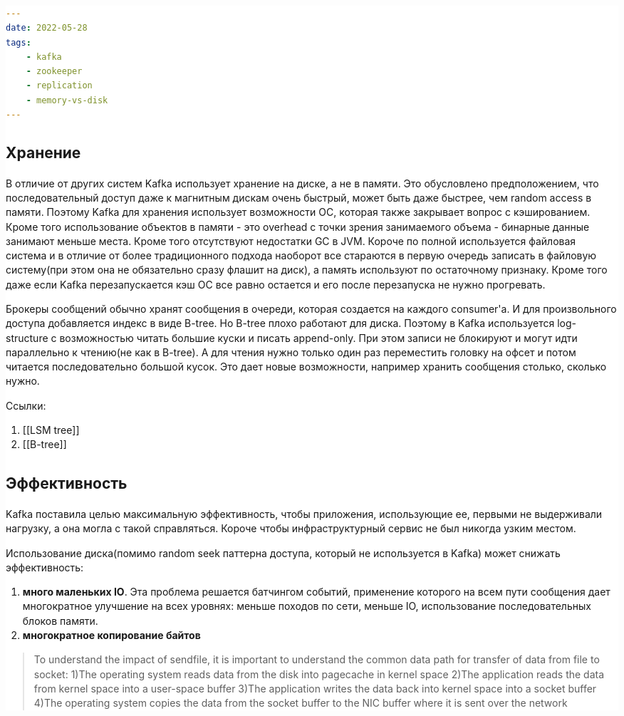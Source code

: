 ```yaml
---
date: 2022-05-28
tags:
    - kafka
    - zookeeper
    - replication
    - memory-vs-disk
---
```


## Хранение

В отличие от других систем Kafka использует хранение на диске, а не в памяти. Это обусловлено предположением, что последовательный доступ даже к магнитным дискам очень быстрый, может быть даже быстрее, чем random access в памяти. Поэтому Kafka для хранения использует возможности ОС, которая также закрывает вопрос с кэшированием. Кроме того использование объектов в памяти - это overhead с точки зрения занимаемого объема - бинарные данные занимают меньше места. Кроме того отсутствуют недостатки GC в JVM. Короче по полной используется файловая система и в отличие от более традиционного подхода наоборот все стараются в первую очередь записать в файловую систему(при этом она не обязательно сразу флашит на диск), а память используют по остаточному признаку. Кроме того даже если Kafka перезапускается кэш ОС все равно остается и его после перезапуска не нужно прогревать.

Брокеры сообщений обычно хранят сообщения в очереди, которая создается на каждого consumer'a. И для произвольного доступа добавляется индекс в виде B-tree. Но B-tree плохо работают для диска. Поэтому в Kafka используется log-structure с возможностью читать большие куски и писать append-only. При этом записи не блокируют и могут идти параллельно к чтению(не как в B-tree). А для чтения нужно только один раз переместить головку на офсет и потом читается последовательно большой кусок. Это дает новые возможности, например хранить сообщения столько, сколько нужно.

Ссылки: 
1. [[LSM tree]]
2. [[B-tree]]

## Эффективность

Kafka поставила целью максимальную эффективность, чтобы приложения, использующие ее, первыми не выдерживали нагрузку, а она могла с такой справляться. Короче чтобы инфраструктурный сервис не был никогда узким местом.

Использование диска(помимо random seek паттерна доступа, который не используется в Kafkа) может снижать эффективность:
1. **много маленьких IO**. Эта проблема решается батчингом событий, применение которого на всем пути сообщения дает многократное улучшение на всех уровнях: меньше походов по сети, меньше IO, использование последовательных блоков памяти.
1. **многократное копирование байтов**

> To understand the impact of sendfile, it is important to understand the common data path for transfer of data from file to socket:
1)The operating system reads data from the disk into pagecache in kernel space
2)The application reads the data from kernel space into a user-space buffer
3)The application writes the data back into kernel space into a socket buffer
4)The operating system copies the data from the socket buffer to the NIC buffer where it is sent over the network
